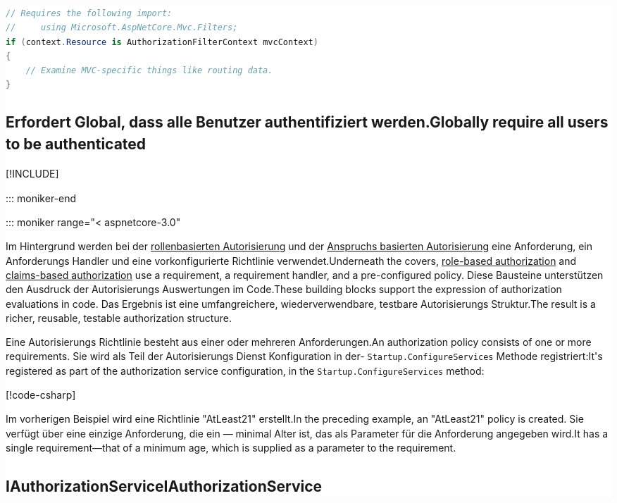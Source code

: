 ```csharp
// Requires the following import:
//     using Microsoft.AspNetCore.Mvc.Filters;
if (context.Resource is AuthorizationFilterContext mvcContext)
{
    // Examine MVC-specific things like routing data.
}
```

## <a name="globally-require-all-users-to-be-authenticated"></a><span data-ttu-id="9a243-200">Erfordert Global, dass alle Benutzer authentifiziert werden.</span><span class="sxs-lookup"><span data-stu-id="9a243-200">Globally require all users to be authenticated</span></span>

[!INCLUDE[](~/includes/requireAuth.md)]

::: moniker-end

::: moniker range="< aspnetcore-3.0"

<span data-ttu-id="9a243-201">Im Hintergrund werden bei der [rollenbasierten Autorisierung](xref:security/authorization/roles) und der [Anspruchs basierten Autorisierung](xref:security/authorization/claims) eine Anforderung, ein Anforderungs Handler und eine vorkonfigurierte Richtlinie verwendet.</span><span class="sxs-lookup"><span data-stu-id="9a243-201">Underneath the covers, [role-based authorization](xref:security/authorization/roles) and [claims-based authorization](xref:security/authorization/claims) use a requirement, a requirement handler, and a pre-configured policy.</span></span> <span data-ttu-id="9a243-202">Diese Bausteine unterstützen den Ausdruck der Autorisierungs Auswertungen im Code.</span><span class="sxs-lookup"><span data-stu-id="9a243-202">These building blocks support the expression of authorization evaluations in code.</span></span> <span data-ttu-id="9a243-203">Das Ergebnis ist eine umfangreichere, wiederverwendbare, testbare Autorisierungs Struktur.</span><span class="sxs-lookup"><span data-stu-id="9a243-203">The result is a richer, reusable, testable authorization structure.</span></span>

<span data-ttu-id="9a243-204">Eine Autorisierungs Richtlinie besteht aus einer oder mehreren Anforderungen.</span><span class="sxs-lookup"><span data-stu-id="9a243-204">An authorization policy consists of one or more requirements.</span></span> <span data-ttu-id="9a243-205">Sie wird als Teil der Autorisierungs Dienst Konfiguration in der- `Startup.ConfigureServices` Methode registriert:</span><span class="sxs-lookup"><span data-stu-id="9a243-205">It's registered as part of the authorization service configuration, in the `Startup.ConfigureServices` method:</span></span>

[!code-csharp[](policies/samples/PoliciesAuthApp1/Startup.cs?range=32-33,48-53,61,66)]

<span data-ttu-id="9a243-206">Im vorherigen Beispiel wird eine Richtlinie "AtLeast21" erstellt.</span><span class="sxs-lookup"><span data-stu-id="9a243-206">In the preceding example, an "AtLeast21" policy is created.</span></span> <span data-ttu-id="9a243-207">Sie verfügt über eine einzige Anforderung, die ein &mdash; minimal Alter ist, das als Parameter für die Anforderung angegeben wird.</span><span class="sxs-lookup"><span data-stu-id="9a243-207">It has a single requirement&mdash;that of a minimum age, which is supplied as a parameter to the requirement.</span></span>

## <a name="iauthorizationservice"></a><span data-ttu-id="9a243-208">IAuthorizationService</span><span class="sxs-lookup"><span data-stu-id="9a243-208">IAuthorizationService</span></span> 
